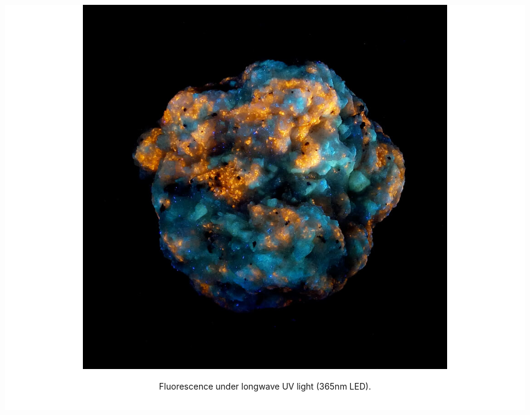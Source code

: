 <figure style='text-align:center;margin:0 auto;width:100%'><img width='70%' src='/img/minerals/262-Nosean-03-365led.jpg'><figcaption style='padding:1em 0 2em'>Fluorescence under longwave UV light (365nm LED).</figcaption></figure>
